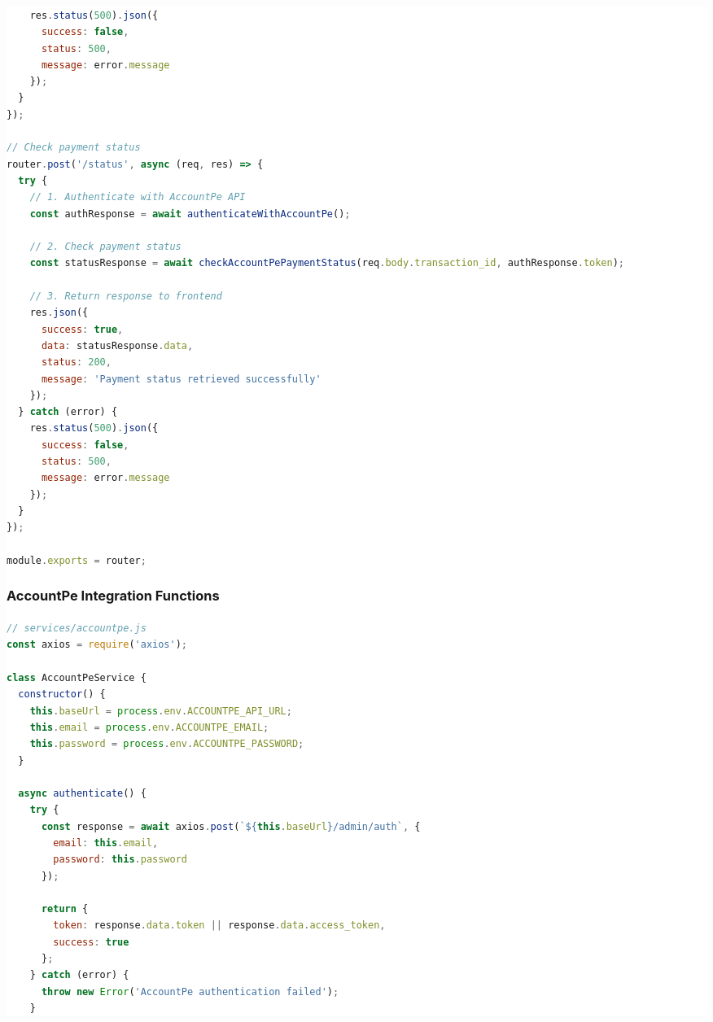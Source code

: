 ```javascript
    res.status(500).json({
      success: false,
      status: 500,
      message: error.message
    });
  }
});

// Check payment status
router.post('/status', async (req, res) => {
  try {
    // 1. Authenticate with AccountPe API
    const authResponse = await authenticateWithAccountPe();
    
    // 2. Check payment status
    const statusResponse = await checkAccountPePaymentStatus(req.body.transaction_id, authResponse.token);
    
    // 3. Return response to frontend
    res.json({
      success: true,
      data: statusResponse.data,
      status: 200,
      message: 'Payment status retrieved successfully'
    });
  } catch (error) {
    res.status(500).json({
      success: false,
      status: 500,
      message: error.message
    });
  }
});

module.exports = router;
```

### **AccountPe Integration Functions**
```javascript
// services/accountpe.js
const axios = require('axios');

class AccountPeService {
  constructor() {
    this.baseUrl = process.env.ACCOUNTPE_API_URL;
    this.email = process.env.ACCOUNTPE_EMAIL;
    this.password = process.env.ACCOUNTPE_PASSWORD;
  }

  async authenticate() {
    try {
      const response = await axios.post(`${this.baseUrl}/admin/auth`, {
        email: this.email,
        password: this.password
      });
      
      return {
        token: response.data.token || response.data.access_token,
        success: true
      };
    } catch (error) {
      throw new Error('AccountPe authentication failed');
    }
```